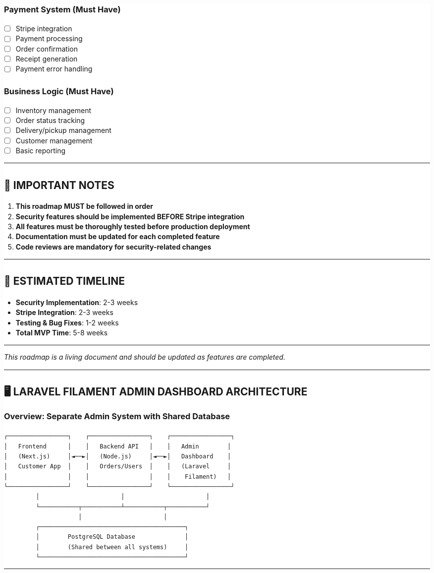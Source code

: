 ### **Payment System (Must Have)**
- [ ] Stripe integration
- [ ] Payment processing
- [ ] Order confirmation
- [ ] Receipt generation
- [ ] Payment error handling

### **Business Logic (Must Have)**
- [ ] Inventory management
- [ ] Order status tracking
- [ ] Delivery/pickup management
- [ ] Customer management
- [ ] Basic reporting

---

## 🚨 **IMPORTANT NOTES**

1. **This roadmap MUST be followed in order**
2. **Security features should be implemented BEFORE Stripe integration**
3. **All features must be thoroughly tested before production deployment**
4. **Documentation must be updated for each completed feature**
5. **Code reviews are mandatory for security-related changes**

---

## 📅 **ESTIMATED TIMELINE**

- **Security Implementation**: 2-3 weeks
- **Stripe Integration**: 2-3 weeks
- **Testing & Bug Fixes**: 1-2 weeks
- **Total MVP Time**: 5-8 weeks

---

*This roadmap is a living document and should be updated as features are completed.*

---

## 🖥️ **LARAVEL FILAMENT ADMIN DASHBOARD ARCHITECTURE**

### **Overview: Separate Admin System with Shared Database**
```
┌─────────────────┐    ┌─────────────────┐    ┌─────────────────┐
│   Frontend      │    │   Backend API   │    │   Admin        │
│   (Next.js)     │◄──►│   (Node.js)     │◄──►│   Dashboard    │
│   Customer App  │    │   Orders/Users  │    │   (Laravel     │
│                 │    │                 │    │    Filament)   │
└─────────────────┘    └─────────────────┘    └─────────────────┘
         │                       │                       │
         └───────────┬───────────┴───────────┬───────────┘
                     │                       │
         ┌─────────────────────────────────────────┐
         │        PostgreSQL Database              │
         │        (Shared between all systems)     │
         └─────────────────────────────────────────┘
```

---